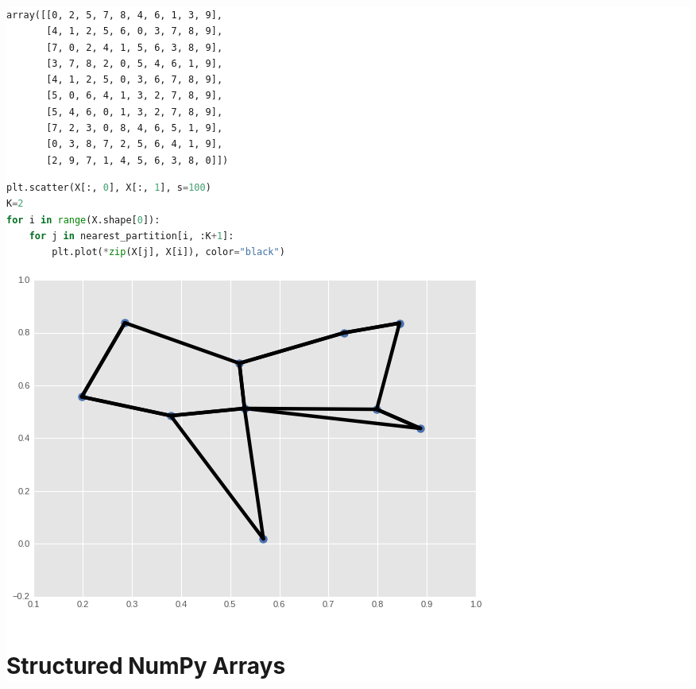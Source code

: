 


    array([[0, 2, 5, 7, 8, 4, 6, 1, 3, 9],
           [4, 1, 2, 5, 6, 0, 3, 7, 8, 9],
           [7, 0, 2, 4, 1, 5, 6, 3, 8, 9],
           [3, 7, 8, 2, 0, 5, 4, 6, 1, 9],
           [4, 1, 2, 5, 0, 3, 6, 7, 8, 9],
           [5, 0, 6, 4, 1, 3, 2, 7, 8, 9],
           [5, 4, 6, 0, 1, 3, 2, 7, 8, 9],
           [7, 2, 3, 0, 8, 4, 6, 5, 1, 9],
           [0, 3, 8, 7, 2, 5, 6, 4, 1, 9],
           [2, 9, 7, 1, 4, 5, 6, 3, 8, 0]])




```python
plt.scatter(X[:, 0], X[:, 1], s=100)
K=2
for i in range(X.shape[0]):
    for j in nearest_partition[i, :K+1]:
        plt.plot(*zip(X[j], X[i]), color="black")
```


    
![png](NumPy-Notebook2_files/NumPy-Notebook2_123_0.png)
    


# Structured NumPy Arrays

